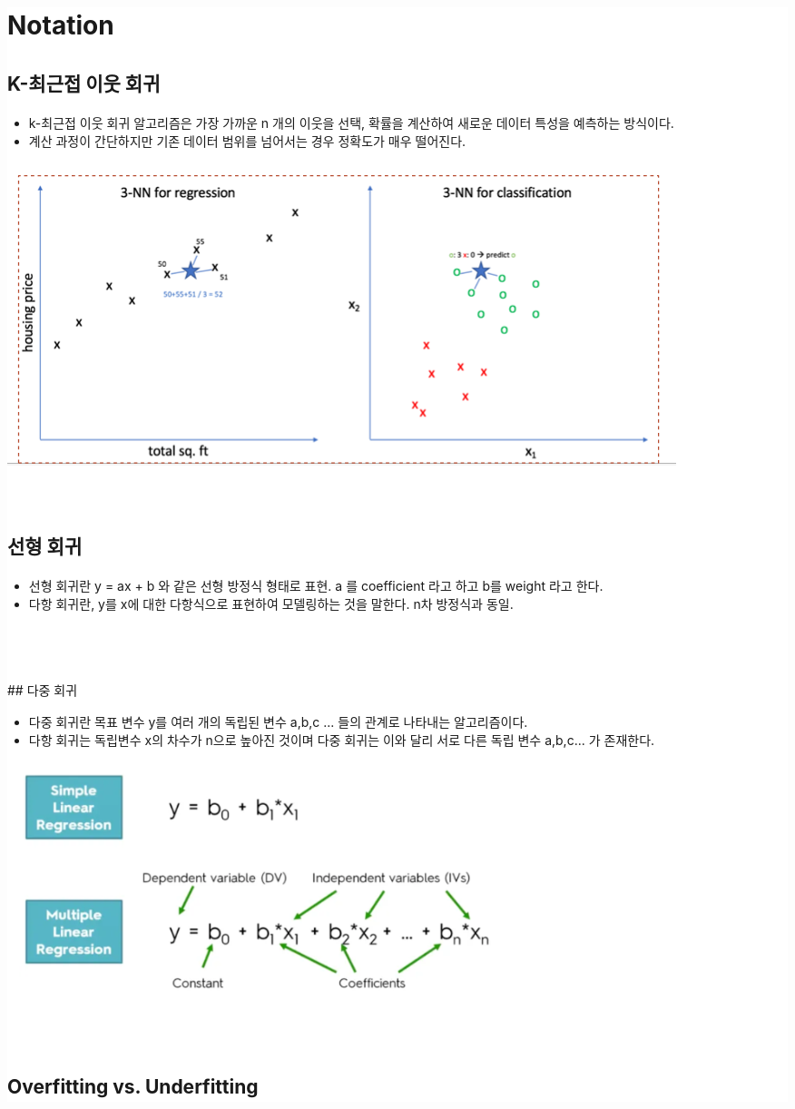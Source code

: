 # Notation

## K-최근접 이웃 회귀

- k-최근접 이웃 회귀 알고리즘은 가장 가까운 n 개의 이웃을 선택, 확률을 계산하여 새로운 데이터 특성을 예측하는 방식이다.
- 계산 과정이 간단하지만 기존 데이터 범위를 넘어서는 경우 정확도가 매우 떨어진다.

![](./images/2022-03-29-10-23-10.png)
<br/>
<br/></br>
## 선형 회귀

- 선형 회귀란 y = ax + b 와 같은 선형 방정식 형태로 표현. a 를 coefficient 라고 하고 b를 weight 라고 한다.
-  다항 회귀란, y를 x에 대한 다항식으로 표현하여 모델링하는 것을 말한다. n차 방정식과 동일.
<br/>
<br/></br>
## 다중 회귀

- 다중 회귀란 목표 변수 y를 여러 개의 독립된 변수 a,b,c ... 들의 관계로 나타내는 알고리즘이다.
- 다항 회귀는 독립변수 x의 차수가 n으로 높아진 것이며 다중 회귀는 이와 달리 서로 다른 독립 변수 a,b,c... 가 존재한다.

![](./images/2022-03-29-10-27-49.png)
<br/>
<br/></br>
## Overfitting vs. Underfitting
